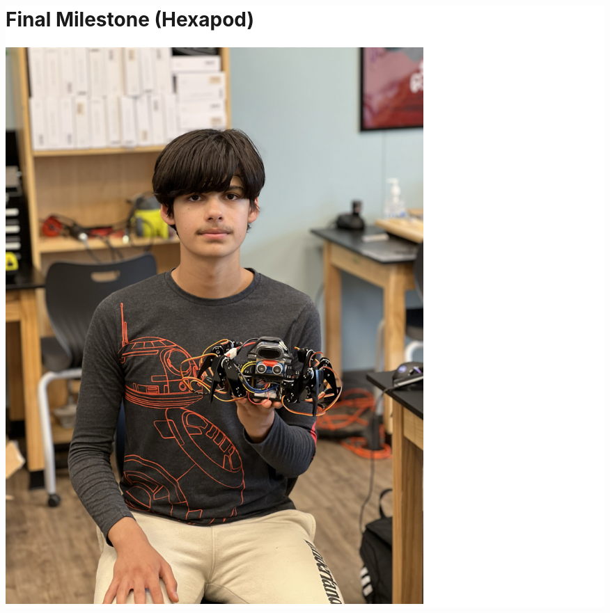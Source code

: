 # Final Milestone (Hexapod)

<iframe width="901" height="507" src="https://www.youtube.com/embed/uxMxAbv3sPU" title="Zia S. Milestone 3" frameborder="0" allow="accelerometer; autoplay; clipboard-write; encrypted-media; gyroscope; picture-in-picture; web-share" allowfullscreen></iframe>

<iframe width="901" height="507" src="https://www.youtube.com/embed/zHDSXegHkWQ" title="Hexapod Demo" frameborder="0" allow="accelerometer; autoplay; clipboard-write; encrypted-media; gyroscope; picture-in-picture; web-share" allowfullscreen></iframe>

<img src="Zia-Project.png" width = "600" height = "800">
